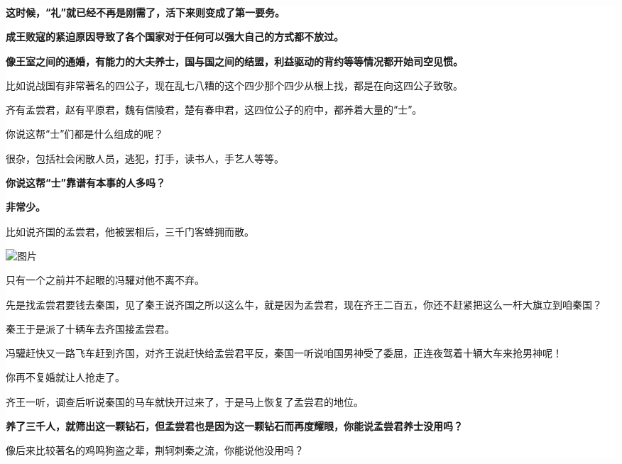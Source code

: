 
**这时候，“礼”就已经不再是刚需了，活下来则变成了第一要务。**

 

**成王败寇的紧迫原因导致了各个国家对于任何可以强大自己的方式都不放过。**



**像王室之间的通婚，有能力的大夫养士，国与国之间的结盟，利益驱动的背约等等情况都开始司空见惯。**

 

比如说战国有非常著名的四公子，现在乱七八糟的这个四少那个四少从根上找，都是在向这四公子致敬。

 

齐有孟尝君，赵有平原君，魏有信陵君，楚有春申君，这四位公子的府中，都养着大量的“士”。

 

你说这帮“士”们都是什么组成的呢？

 

很杂，包括社会闲散人员，逃犯，打手，读书人，手艺人等等。

 

**你说这帮“士”靠谱有本事的人多吗？**

 

**非常少。**

 

比如说齐国的孟尝君，他被罢相后，三千门客蜂拥而散。



![图片](../img/第四战：“合纵”与“连横”（“战国纵横家书”辨别修订版）诸子百家走四方的美好时代.assets/640-20220321140927141.jpeg)



只有一个之前并不起眼的冯驩对他不离不弃。



先是找孟尝君要钱去秦国，见了秦王说齐国之所以这么牛，就是因为孟尝君，现在齐王二百五，你还不赶紧把这么一杆大旗立到咱秦国？

 

秦王于是派了十辆车去齐国接孟尝君。

 

冯驩赶快又一路飞车赶到齐国，对齐王说赶快给孟尝君平反，秦国一听说咱国男神受了委屈，正连夜驾着十辆大车来抢男神呢！



你再不复婚就让人抢走了。



齐王一听，调查后听说秦国的马车就快开过来了，于是马上恢复了孟尝君的地位。

 

**养了三千人，就筛出这一颗钻石，但孟尝君也是因为这一颗钻石而再度耀眼，你能说孟尝君养士没用吗？**

 

像后来比较著名的鸡鸣狗盗之辈，荆轲刺秦之流，你能说他没用吗？

 